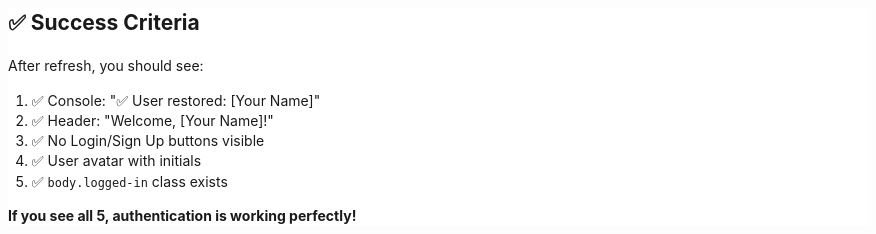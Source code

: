 
## ✅ Success Criteria

After refresh, you should see:
1. ✅ Console: "✅ User restored: [Your Name]"
2. ✅ Header: "Welcome, [Your Name]!"  
3. ✅ No Login/Sign Up buttons visible
4. ✅ User avatar with initials
5. ✅ `body.logged-in` class exists

**If you see all 5, authentication is working perfectly!**
